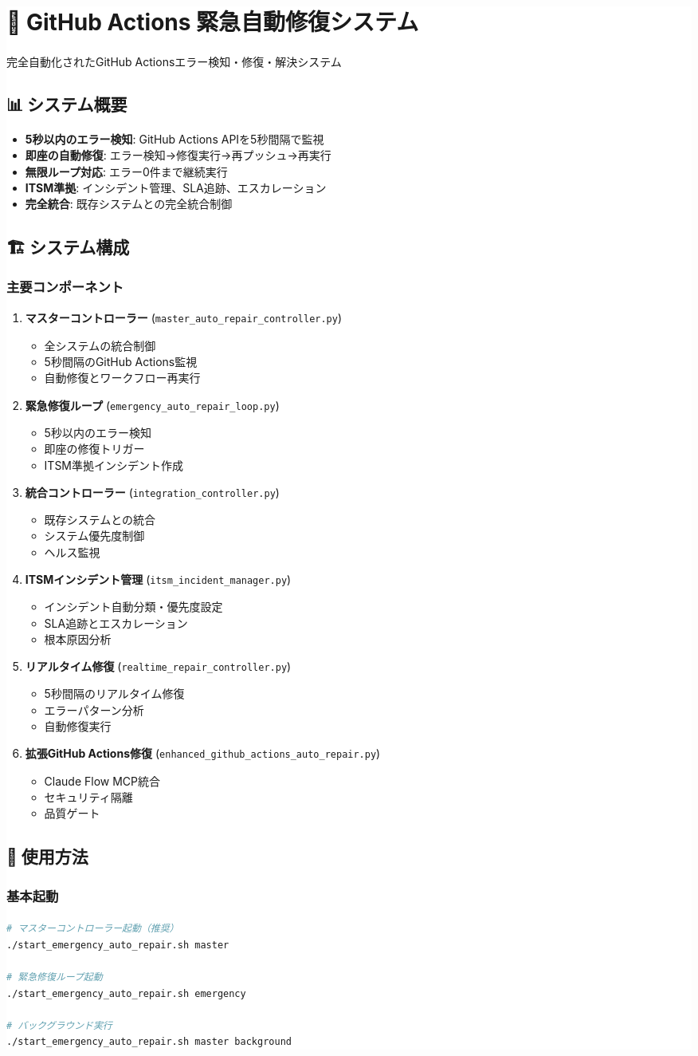 # 🚨 GitHub Actions 緊急自動修復システム

完全自動化されたGitHub Actionsエラー検知・修復・解決システム

## 📊 システム概要

- **5秒以内のエラー検知**: GitHub Actions APIを5秒間隔で監視
- **即座の自動修復**: エラー検知→修復実行→再プッシュ→再実行
- **無限ループ対応**: エラー0件まで継続実行
- **ITSM準拠**: インシデント管理、SLA追跡、エスカレーション
- **完全統合**: 既存システムとの完全統合制御

## 🏗️ システム構成

### 主要コンポーネント

1. **マスターコントローラー** (`master_auto_repair_controller.py`)
   - 全システムの統合制御
   - 5秒間隔のGitHub Actions監視
   - 自動修復とワークフロー再実行

2. **緊急修復ループ** (`emergency_auto_repair_loop.py`)
   - 5秒以内のエラー検知
   - 即座の修復トリガー
   - ITSM準拠インシデント作成

3. **統合コントローラー** (`integration_controller.py`)
   - 既存システムとの統合
   - システム優先度制御
   - ヘルス監視

4. **ITSMインシデント管理** (`itsm_incident_manager.py`)
   - インシデント自動分類・優先度設定
   - SLA追跡とエスカレーション
   - 根本原因分析

5. **リアルタイム修復** (`realtime_repair_controller.py`)
   - 5秒間隔のリアルタイム修復
   - エラーパターン分析
   - 自動修復実行

6. **拡張GitHub Actions修復** (`enhanced_github_actions_auto_repair.py`)
   - Claude Flow MCP統合
   - セキュリティ隔離
   - 品質ゲート

## 🚀 使用方法

### 基本起動

```bash
# マスターコントローラー起動（推奨）
./start_emergency_auto_repair.sh master

# 緊急修復ループ起動
./start_emergency_auto_repair.sh emergency

# バックグラウンド実行
./start_emergency_auto_repair.sh master background
```
